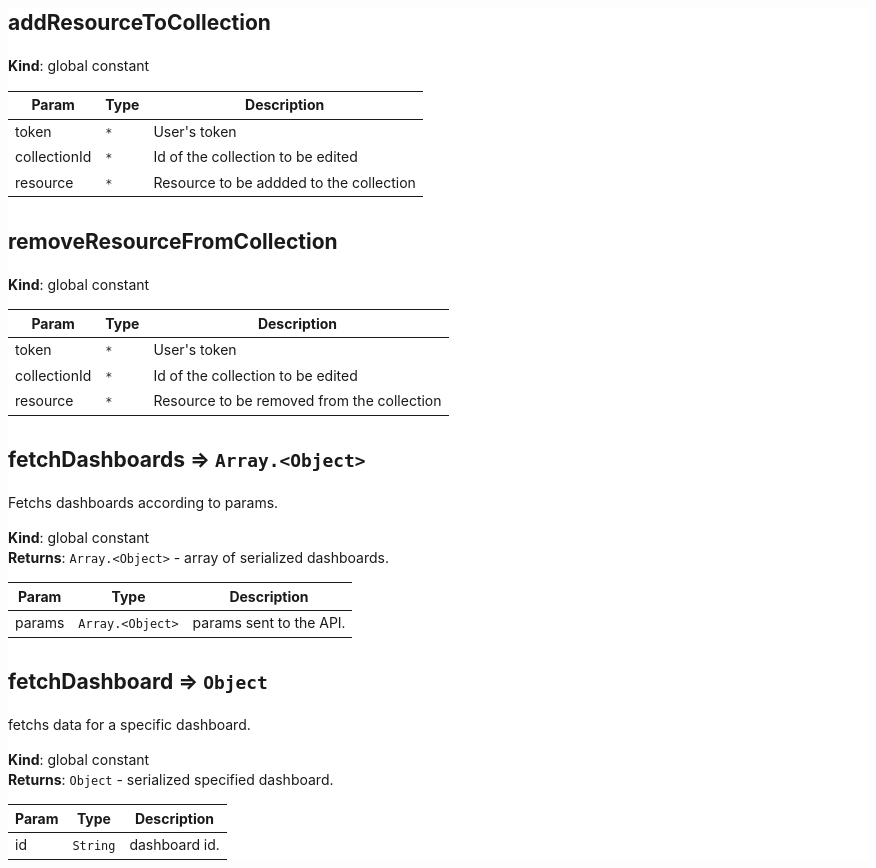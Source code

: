 <a name="addResourceToCollection"></a>

## addResourceToCollection
**Kind**: global constant  

| Param | Type | Description |
| --- | --- | --- |
| token | <code>\*</code> | User's token |
| collectionId | <code>\*</code> | Id of the collection to be edited |
| resource | <code>\*</code> | Resource to be addded to the collection |

<a name="removeResourceFromCollection"></a>

## removeResourceFromCollection
**Kind**: global constant  

| Param | Type | Description |
| --- | --- | --- |
| token | <code>\*</code> | User's token |
| collectionId | <code>\*</code> | Id of the collection to be edited |
| resource | <code>\*</code> | Resource to be removed from the collection |

<a name="fetchDashboards"></a>

## fetchDashboards ⇒ <code>Array.&lt;Object&gt;</code>
Fetchs dashboards according to params.

**Kind**: global constant  
**Returns**: <code>Array.&lt;Object&gt;</code> - array of serialized dashboards.  

| Param | Type | Description |
| --- | --- | --- |
| params | <code>Array.&lt;Object&gt;</code> | params sent to the API. |

<a name="fetchDashboard"></a>

## fetchDashboard ⇒ <code>Object</code>
fetchs data for a specific dashboard.

**Kind**: global constant  
**Returns**: <code>Object</code> - serialized specified dashboard.  

| Param | Type | Description |
| --- | --- | --- |
| id | <code>String</code> | dashboard id. |

<a name="createDashboard"></a>
